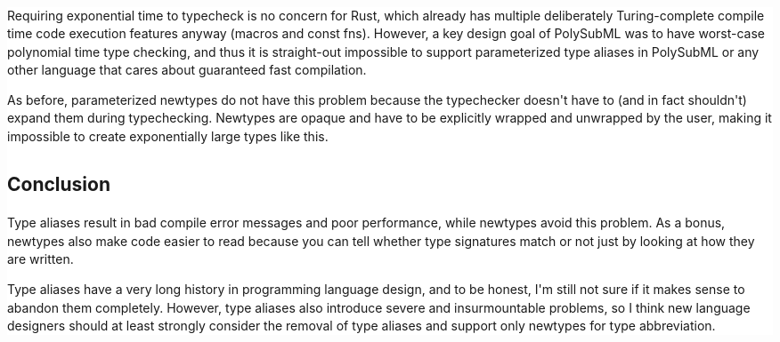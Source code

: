 Requiring exponential time to typecheck is no concern for Rust, which already has multiple deliberately Turing-complete compile time code execution features anyway (macros and const fns). However, a key design goal of PolySubML was to have worst-case polynomial time type checking, and thus it is straight-out impossible to support parameterized type aliases in PolySubML or any other language that cares about guaranteed fast compilation.

As before, parameterized newtypes do not have this problem because the typechecker doesn't have to (and in fact shouldn't) expand them during typechecking. Newtypes are opaque and have to be explicitly wrapped and unwrapped by the user, making it impossible to create exponentially large types like this.


## Conclusion

Type aliases result in bad compile error messages and poor performance, while newtypes avoid this problem. As a bonus, newtypes also make code easier to read because you can tell whether type signatures match or not just by looking at how they are written.

Type aliases have a very long history in programming language design, and to be honest, I'm still not sure if it makes sense to abandon them completely. However, type aliases also introduce severe and insurmountable problems, so I think new language designers should at least strongly consider the removal of type aliases and support only newtypes for type abbreviation.




